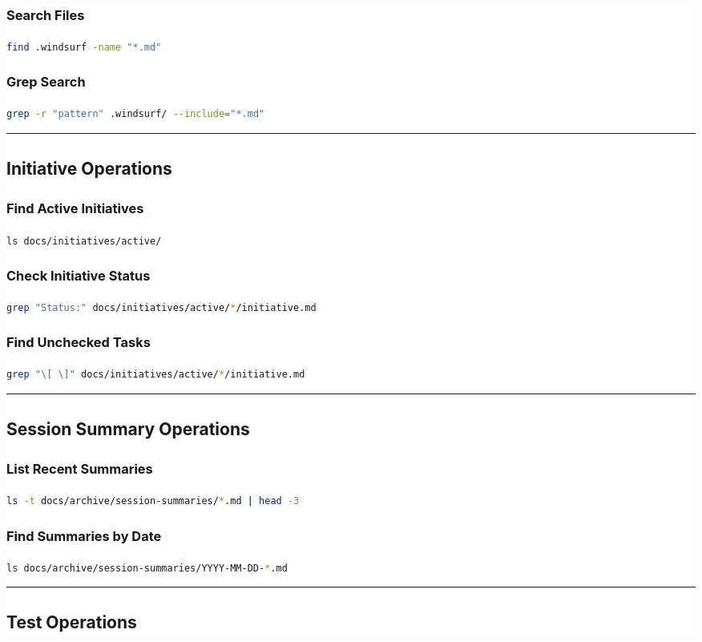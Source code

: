 ### Search Files

```bash
find .windsurf -name "*.md"
```

### Grep Search

```bash
grep -r "pattern" .windsurf/ --include="*.md"
```

---

## Initiative Operations

### Find Active Initiatives

```bash
ls docs/initiatives/active/
```

### Check Initiative Status

```bash
grep "Status:" docs/initiatives/active/*/initiative.md
```

### Find Unchecked Tasks

```bash
grep "\[ \]" docs/initiatives/active/*/initiative.md
```

---

## Session Summary Operations

### List Recent Summaries

```bash
ls -t docs/archive/session-summaries/*.md | head -3
```

### Find Summaries by Date

```bash
ls docs/archive/session-summaries/YYYY-MM-DD-*.md
```

---

## Test Operations
